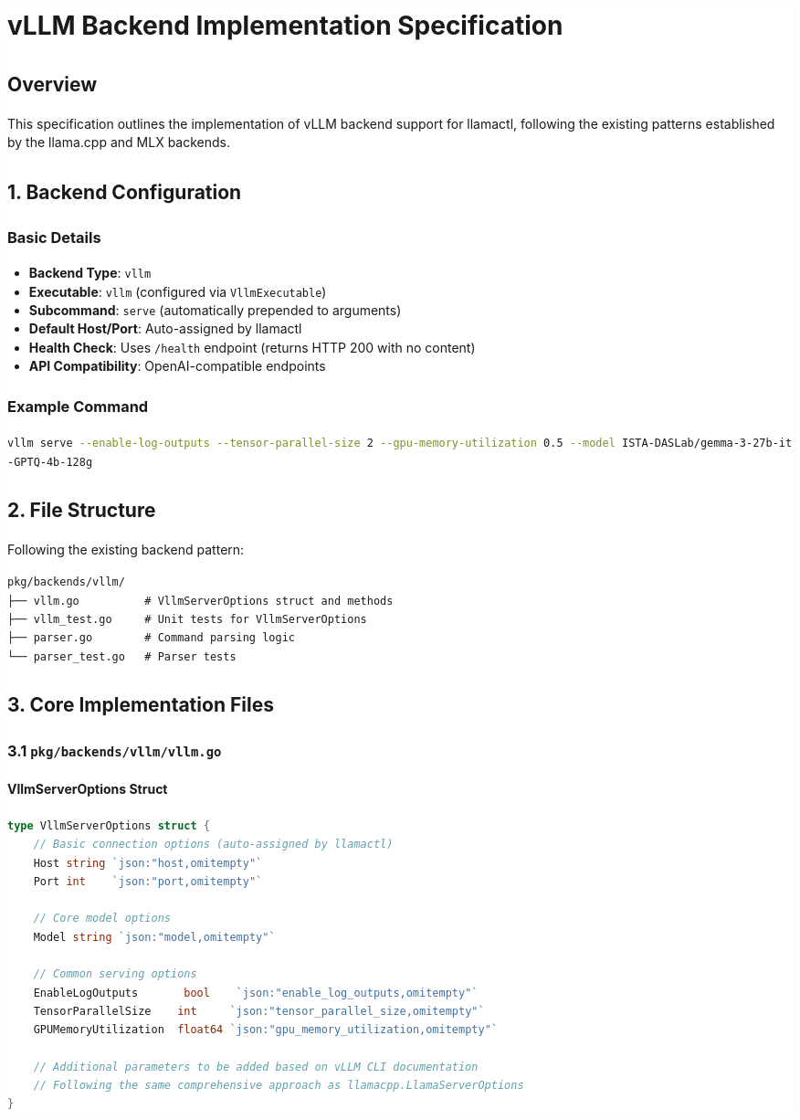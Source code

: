 # vLLM Backend Implementation Specification

## Overview
This specification outlines the implementation of vLLM backend support for llamactl, following the existing patterns established by the llama.cpp and MLX backends.

## 1. Backend Configuration

### Basic Details
- **Backend Type**: `vllm`
- **Executable**: `vllm` (configured via `VllmExecutable`)
- **Subcommand**: `serve` (automatically prepended to arguments)
- **Default Host/Port**: Auto-assigned by llamactl
- **Health Check**: Uses `/health` endpoint (returns HTTP 200 with no content)
- **API Compatibility**: OpenAI-compatible endpoints

### Example Command
```bash
vllm serve --enable-log-outputs --tensor-parallel-size 2 --gpu-memory-utilization 0.5 --model ISTA-DASLab/gemma-3-27b-it-GPTQ-4b-128g
```

## 2. File Structure
Following the existing backend pattern:
```
pkg/backends/vllm/
├── vllm.go          # VllmServerOptions struct and methods
├── vllm_test.go     # Unit tests for VllmServerOptions
├── parser.go        # Command parsing logic
└── parser_test.go   # Parser tests
```

## 3. Core Implementation Files

### 3.1 `pkg/backends/vllm/vllm.go`

#### VllmServerOptions Struct
```go
type VllmServerOptions struct {
    // Basic connection options (auto-assigned by llamactl)
    Host string `json:"host,omitempty"`
    Port int    `json:"port,omitempty"`
    
    // Core model options
    Model string `json:"model,omitempty"`
    
    // Common serving options
    EnableLogOutputs       bool    `json:"enable_log_outputs,omitempty"`
    TensorParallelSize    int     `json:"tensor_parallel_size,omitempty"`
    GPUMemoryUtilization  float64 `json:"gpu_memory_utilization,omitempty"`
    
    // Additional parameters to be added based on vLLM CLI documentation
    // Following the same comprehensive approach as llamacpp.LlamaServerOptions
}
```
